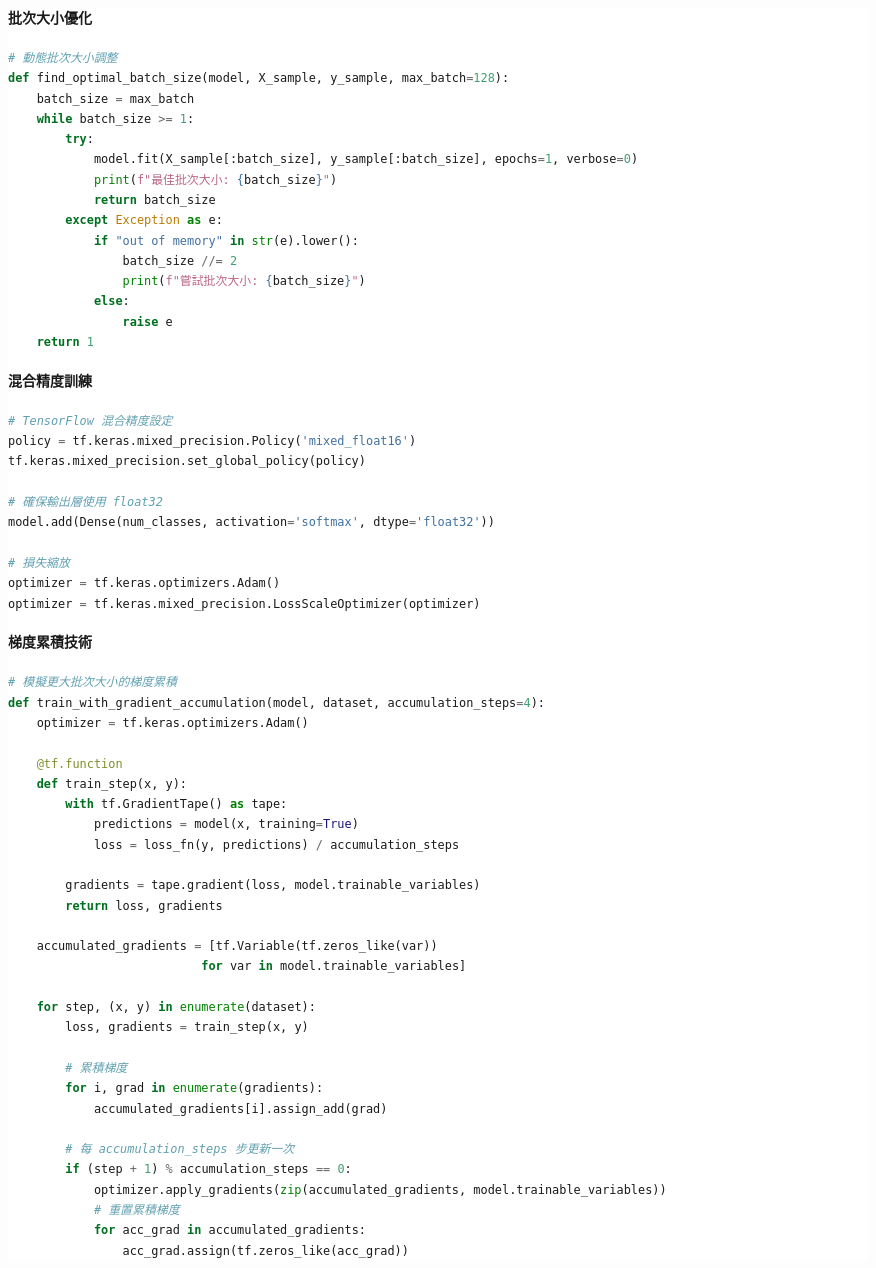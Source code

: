 #### 批次大小優化
```python
# 動態批次大小調整
def find_optimal_batch_size(model, X_sample, y_sample, max_batch=128):
    batch_size = max_batch
    while batch_size >= 1:
        try:
            model.fit(X_sample[:batch_size], y_sample[:batch_size], epochs=1, verbose=0)
            print(f"最佳批次大小: {batch_size}")
            return batch_size
        except Exception as e:
            if "out of memory" in str(e).lower():
                batch_size //= 2
                print(f"嘗試批次大小: {batch_size}")
            else:
                raise e
    return 1
```

#### 混合精度訓練
```python
# TensorFlow 混合精度設定
policy = tf.keras.mixed_precision.Policy('mixed_float16')
tf.keras.mixed_precision.set_global_policy(policy)

# 確保輸出層使用 float32
model.add(Dense(num_classes, activation='softmax', dtype='float32'))

# 損失縮放
optimizer = tf.keras.optimizers.Adam()
optimizer = tf.keras.mixed_precision.LossScaleOptimizer(optimizer)
```

#### 梯度累積技術
```python
# 模擬更大批次大小的梯度累積
def train_with_gradient_accumulation(model, dataset, accumulation_steps=4):
    optimizer = tf.keras.optimizers.Adam()
    
    @tf.function
    def train_step(x, y):
        with tf.GradientTape() as tape:
            predictions = model(x, training=True)
            loss = loss_fn(y, predictions) / accumulation_steps
        
        gradients = tape.gradient(loss, model.trainable_variables)
        return loss, gradients
    
    accumulated_gradients = [tf.Variable(tf.zeros_like(var)) 
                           for var in model.trainable_variables]
    
    for step, (x, y) in enumerate(dataset):
        loss, gradients = train_step(x, y)
        
        # 累積梯度
        for i, grad in enumerate(gradients):
            accumulated_gradients[i].assign_add(grad)
        
        # 每 accumulation_steps 步更新一次
        if (step + 1) % accumulation_steps == 0:
            optimizer.apply_gradients(zip(accumulated_gradients, model.trainable_variables))
            # 重置累積梯度
            for acc_grad in accumulated_gradients:
                acc_grad.assign(tf.zeros_like(acc_grad))
```